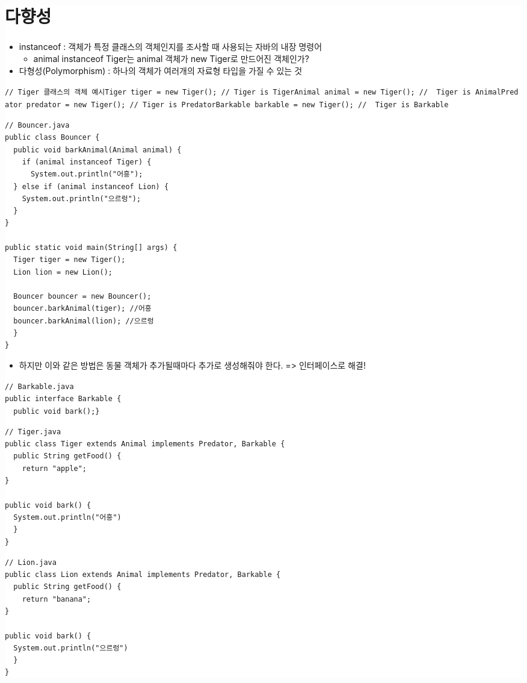 
# 다향성
* instanceof : 객체가 특정 클래스의 객체인지를 조사할 때 사용되는 자바의 내장 명령어
  * animal instanceof Tiger는 animal 객체가 new Tiger로 만드어진 객체인가?
* 다형성(Polymorphism) : 하나의 객체가 여러개의 자료형 타입을 가질 수 있는 것
```
// Tiger 클래스의 객체 예시Tiger tiger = new Tiger(); // Tiger is TigerAnimal animal = new Tiger(); //  Tiger is AnimalPredator predator = new Tiger(); // Tiger is PredatorBarkable barkable = new Tiger(); //  Tiger is Barkable
```

```
// Bouncer.java
public class Bouncer {
  public void barkAnimal(Animal animal) {
    if (animal instanceof Tiger) {
      System.out.println("어흥");
  } else if (animal instanceof Lion) {
    System.out.println("으르렁");
  }
}

public static void main(String[] args) {
  Tiger tiger = new Tiger();
  Lion lion = new Lion();

  Bouncer bouncer = new Bouncer();
  bouncer.barkAnimal(tiger); //어흥
  bouncer.barkAnimal(lion); //으르렁
  }
}
```
* 하지만 이와 같은 방법은 동물 객체가 추가될때마다 추가로 생성해줘야 한다. => 인터페이스로 해결!
```
// Barkable.java
public interface Barkable {
  public void bark();}
```
```
// Tiger.java
public class Tiger extends Animal implements Predator, Barkable {
  public String getFood() {
    return "apple";
}

public void bark() {
  System.out.println("어흥")
  }
}
```
```
// Lion.java
public class Lion extends Animal implements Predator, Barkable {
  public String getFood() {
    return "banana";
}

public void bark() {
  System.out.println("으르렁")
  }
}
```
